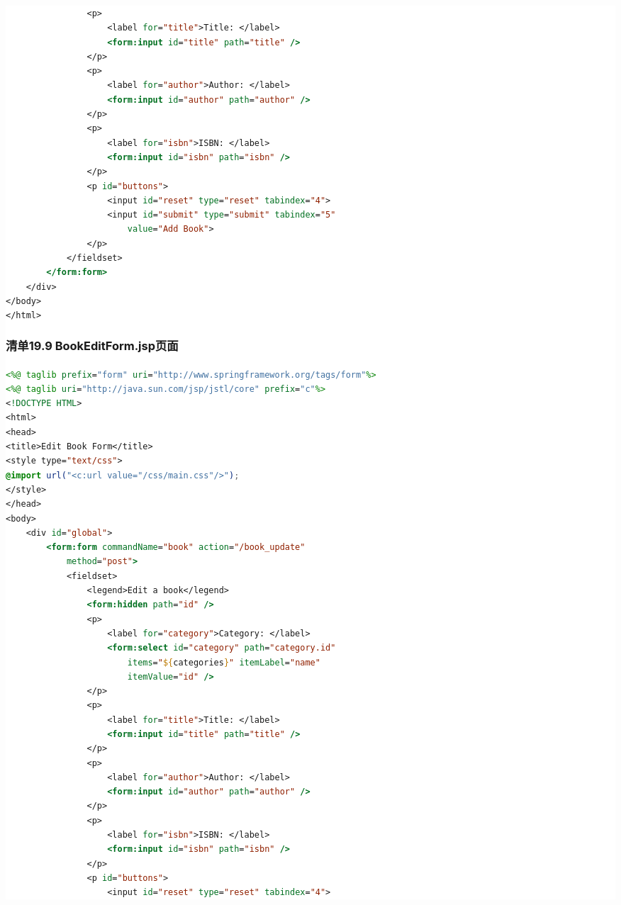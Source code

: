 ```jsp
                <p>
                    <label for="title">Title: </label>
                    <form:input id="title" path="title" />
                </p>
                <p>
                    <label for="author">Author: </label>
                    <form:input id="author" path="author" />
                </p>
                <p>
                    <label for="isbn">ISBN: </label>
                    <form:input id="isbn" path="isbn" />
                </p>
                <p id="buttons">
                    <input id="reset" type="reset" tabindex="4">
                    <input id="submit" type="submit" tabindex="5"
                        value="Add Book">
                </p>
            </fieldset>
        </form:form>
    </div>
</body>
</html>
```
### 清单19.9 BookEditForm.jsp页面 ###
```jsp
<%@ taglib prefix="form" uri="http://www.springframework.org/tags/form"%>
<%@ taglib uri="http://java.sun.com/jsp/jstl/core" prefix="c"%>
<!DOCTYPE HTML>
<html>
<head>
<title>Edit Book Form</title>
<style type="text/css">
@import url("<c:url value="/css/main.css"/>");
</style>
</head>
<body>
    <div id="global">
        <form:form commandName="book" action="/book_update"
            method="post">
            <fieldset>
                <legend>Edit a book</legend>
                <form:hidden path="id" />
                <p>
                    <label for="category">Category: </label>
                    <form:select id="category" path="category.id"
                        items="${categories}" itemLabel="name"
                        itemValue="id" />
                </p>
                <p>
                    <label for="title">Title: </label>
                    <form:input id="title" path="title" />
                </p>
                <p>
                    <label for="author">Author: </label>
                    <form:input id="author" path="author" />
                </p>
                <p>
                    <label for="isbn">ISBN: </label>
                    <form:input id="isbn" path="isbn" />
                </p>
                <p id="buttons">
                    <input id="reset" type="reset" tabindex="4">
```